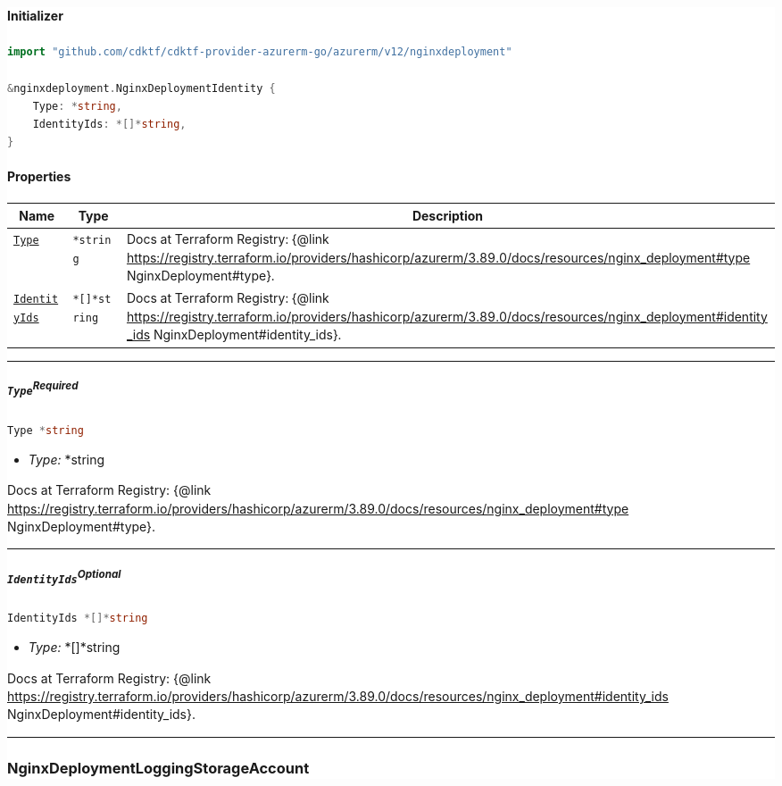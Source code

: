 #### Initializer <a name="Initializer" id="@cdktf/provider-azurerm.nginxDeployment.NginxDeploymentIdentity.Initializer"></a>

```go
import "github.com/cdktf/cdktf-provider-azurerm-go/azurerm/v12/nginxdeployment"

&nginxdeployment.NginxDeploymentIdentity {
	Type: *string,
	IdentityIds: *[]*string,
}
```

#### Properties <a name="Properties" id="Properties"></a>

| **Name** | **Type** | **Description** |
| --- | --- | --- |
| <code><a href="#@cdktf/provider-azurerm.nginxDeployment.NginxDeploymentIdentity.property.type">Type</a></code> | <code>*string</code> | Docs at Terraform Registry: {@link https://registry.terraform.io/providers/hashicorp/azurerm/3.89.0/docs/resources/nginx_deployment#type NginxDeployment#type}. |
| <code><a href="#@cdktf/provider-azurerm.nginxDeployment.NginxDeploymentIdentity.property.identityIds">IdentityIds</a></code> | <code>*[]*string</code> | Docs at Terraform Registry: {@link https://registry.terraform.io/providers/hashicorp/azurerm/3.89.0/docs/resources/nginx_deployment#identity_ids NginxDeployment#identity_ids}. |

---

##### `Type`<sup>Required</sup> <a name="Type" id="@cdktf/provider-azurerm.nginxDeployment.NginxDeploymentIdentity.property.type"></a>

```go
Type *string
```

- *Type:* *string

Docs at Terraform Registry: {@link https://registry.terraform.io/providers/hashicorp/azurerm/3.89.0/docs/resources/nginx_deployment#type NginxDeployment#type}.

---

##### `IdentityIds`<sup>Optional</sup> <a name="IdentityIds" id="@cdktf/provider-azurerm.nginxDeployment.NginxDeploymentIdentity.property.identityIds"></a>

```go
IdentityIds *[]*string
```

- *Type:* *[]*string

Docs at Terraform Registry: {@link https://registry.terraform.io/providers/hashicorp/azurerm/3.89.0/docs/resources/nginx_deployment#identity_ids NginxDeployment#identity_ids}.

---

### NginxDeploymentLoggingStorageAccount <a name="NginxDeploymentLoggingStorageAccount" id="@cdktf/provider-azurerm.nginxDeployment.NginxDeploymentLoggingStorageAccount"></a>
